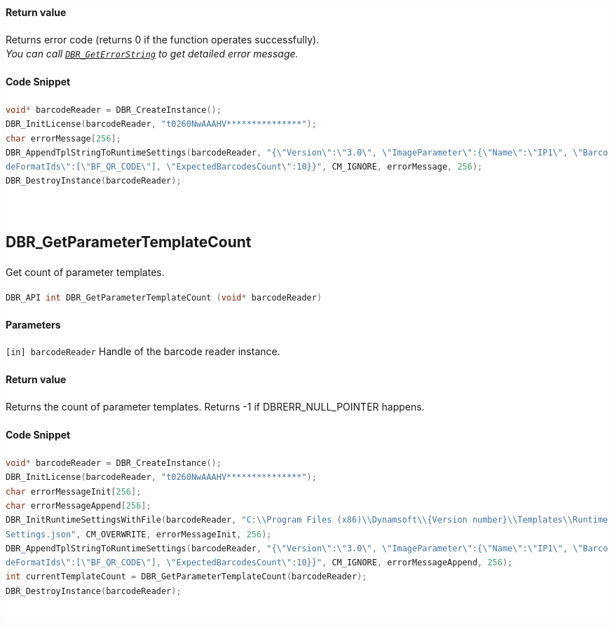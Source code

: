 
#### Return value
Returns error code (returns 0 if the function operates successfully).    
*You can call [`DBR_GetErrorString`](status-retrieval.md#dbr_geterrorstring) to get detailed error message.*

#### Code Snippet
```c
void* barcodeReader = DBR_CreateInstance();
DBR_InitLicense(barcodeReader, "t0260NwAAAHV***************");
char errorMessage[256];
DBR_AppendTplStringToRuntimeSettings(barcodeReader, "{\"Version\":\"3.0\", \"ImageParameter\":{\"Name\":\"IP1\", \"BarcodeFormatIds\":[\"BF_QR_CODE\"], \"ExpectedBarcodesCount\":10}}", CM_IGNORE, errorMessage, 256);
DBR_DestroyInstance(barcodeReader);
```

&nbsp;





## DBR_GetParameterTemplateCount
Get count of parameter templates.

```c
DBR_API int DBR_GetParameterTemplateCount (void* barcodeReader)
```   
   
#### Parameters
`[in] barcodeReader` Handle of the barcode reader instance.  


#### Return value
Returns the count of parameter templates. Returns -1 if DBRERR_NULL_POINTER happens.   

#### Code Snippet
```c
void* barcodeReader = DBR_CreateInstance();
DBR_InitLicense(barcodeReader, "t0260NwAAAHV***************");
char errorMessageInit[256];
char errorMessageAppend[256];
DBR_InitRuntimeSettingsWithFile(barcodeReader, "C:\\Program Files (x86)\\Dynamsoft\\{Version number}\\Templates\\RuntimeSettings.json", CM_OVERWRITE, errorMessageInit, 256);
DBR_AppendTplStringToRuntimeSettings(barcodeReader, "{\"Version\":\"3.0\", \"ImageParameter\":{\"Name\":\"IP1\", \"BarcodeFormatIds\":[\"BF_QR_CODE\"], \"ExpectedBarcodesCount\":10}}", CM_IGNORE, errorMessageAppend, 256);
int currentTemplateCount = DBR_GetParameterTemplateCount(barcodeReader);
DBR_DestroyInstance(barcodeReader);
```

&nbsp;



